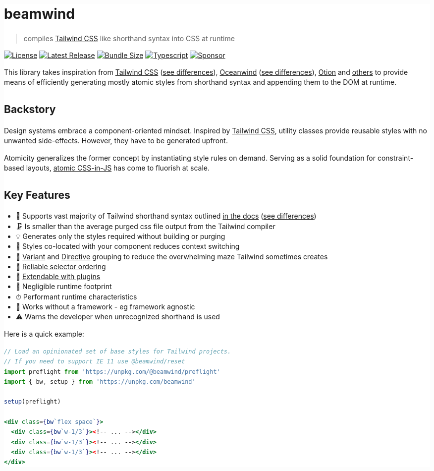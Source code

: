 # beamwind

> compiles [Tailwind CSS] like shorthand syntax into CSS at runtime

[![License](https://flat.badgen.net/github/license/kenoxa/beamwind)](https://github.com/kenoxa/beamwind/blob/main/LICENSE)
[![Latest Release](https://flat.badgen.net/npm/v/beamwind?label=release)](https://www.npmjs.com/package/beamwind)
[![Bundle Size](https://flat.badgen.net/bundlephobia/minzip/beamwind?icon=packagephobia&label&color=blue)](https://bundlephobia.com/result?p=beamwind)
[![Typescript](https://flat.badgen.net/badge/icon/included?icon=typescript&label)](https://unpkg.com/browse/beamwind/dist/index.d.ts)
[![Sponsor](https://flat.badgen.net/badge/sponsored%20by/Kenoxa/2980b9)](https://www.kenoxa.com)

This library takes inspiration from [Tailwind CSS] ([see differences](#tailwind-differences)), [Oceanwind] ([see differences](#oceanwind-differences)), [Otion] and [others](#acknowledgements) to provide means of efficiently generating mostly atomic styles from shorthand syntax and appending them to the DOM at runtime.

## Backstory

Design systems embrace a component-oriented mindset. Inspired by [Tailwind CSS], utility classes provide reusable styles with no unwanted side-effects. However, they have to be generated upfront.

Atomicity generalizes the former concept by instantiating style rules on demand. Serving as a solid foundation for constraint-based layouts, [atomic CSS-in-JS](https://sebastienlorber.com/atomic-css-in-js) has come to fluorish at scale.

## Key Features

- 📖 Supports vast majority of Tailwind shorthand syntax outlined [in the docs](https://tailwindcss.com/docs) ([see differences](#tailwind-differences))
- 🗜 Is smaller than the average purged css file output from the Tailwind compiler
- 💡 Generates only the styles required without building or purging
- 🚀 Styles co-located with your component reduces context switching
- 🧹 [Variant](#variant-grouping) and [Directive](#directive-grouping) grouping to reduce the overwhelming maze Tailwind sometimes creates
- 🍱 [Reliable selector ordering](#selector-ordering)
- 🧱 [Extendable with plugins](#plugins)
- 🐾 Negligible runtime footprint
- ⏱ Performant runtime characteristics
- 💫 Works without a framework - eg framework agnostic
- ⚠️ Warns the developer when unrecognized shorthand is used

Here is a quick example:

```jsx
// Load an opinionated set of base styles for Tailwind projects.
// If you need to support IE 11 use @beamwind/reset
import preflight from 'https://unpkg.com/@beamwind/preflight'
import { bw, setup } from 'https://unpkg.com/beamwind'

setup(preflight)

<div class={bw`flex space`}>
  <div class={bw`w-1/3`}><!-- ... --></div>
  <div class={bw`w-1/3`}><!-- ... --></div>
  <div class={bw`w-1/3`}><!-- ... --></div>
</div>
```


[tailwind css]: https://tailwindcss.com
[oceanwind]: https://www.npmjs.com/package/oceanwind
[otion]: https://www.npmjs.com/package/otion